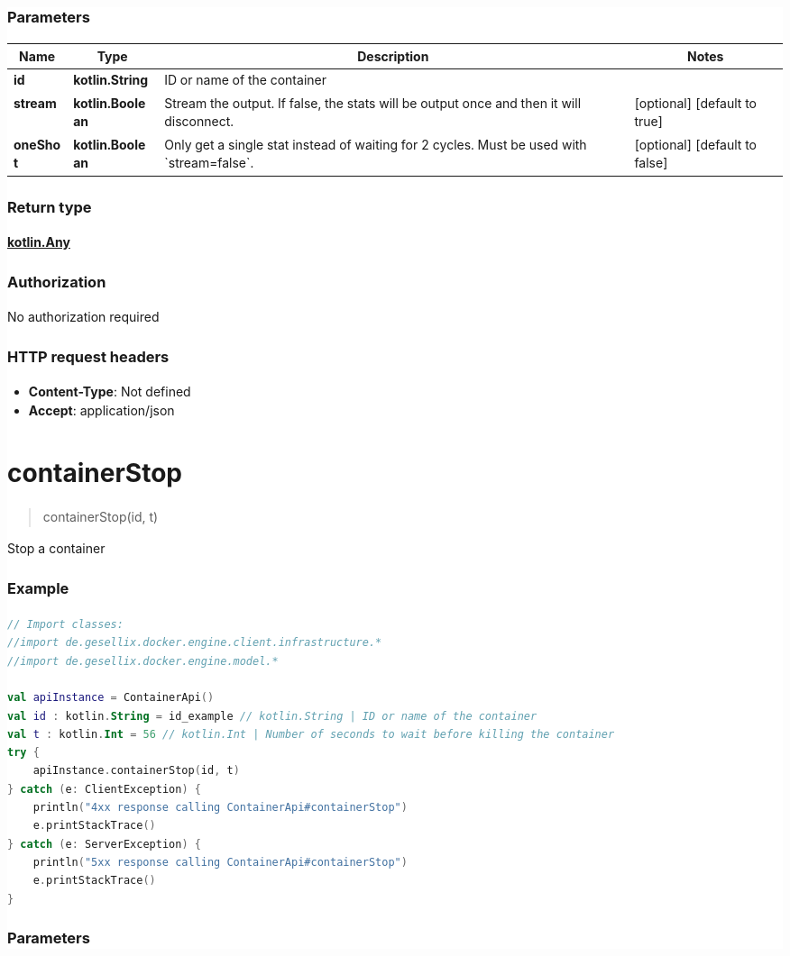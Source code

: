 ### Parameters

Name | Type | Description  | Notes
------------- | ------------- | ------------- | -------------
 **id** | **kotlin.String**| ID or name of the container |
 **stream** | **kotlin.Boolean**| Stream the output. If false, the stats will be output once and then it will disconnect.  | [optional] [default to true]
 **oneShot** | **kotlin.Boolean**| Only get a single stat instead of waiting for 2 cycles. Must be used with &#x60;stream&#x3D;false&#x60;.  | [optional] [default to false]

### Return type

[**kotlin.Any**](kotlin.Any.md)

### Authorization

No authorization required

### HTTP request headers

 - **Content-Type**: Not defined
 - **Accept**: application/json

<a name="containerStop"></a>
# **containerStop**
> containerStop(id, t)

Stop a container

### Example
```kotlin
// Import classes:
//import de.gesellix.docker.engine.client.infrastructure.*
//import de.gesellix.docker.engine.model.*

val apiInstance = ContainerApi()
val id : kotlin.String = id_example // kotlin.String | ID or name of the container
val t : kotlin.Int = 56 // kotlin.Int | Number of seconds to wait before killing the container
try {
    apiInstance.containerStop(id, t)
} catch (e: ClientException) {
    println("4xx response calling ContainerApi#containerStop")
    e.printStackTrace()
} catch (e: ServerException) {
    println("5xx response calling ContainerApi#containerStop")
    e.printStackTrace()
}
```

### Parameters
